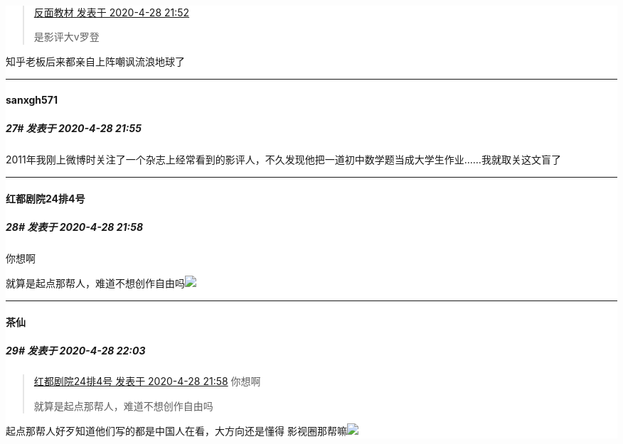 

<blockquote><a href="httphttps://bbs.saraba1st.com/2b/forum.php?mod=redirect&amp;goto=findpost&amp;pid=47239738&amp;ptid=1930829" target="_blank">反面教材 发表于 2020-4-28 21:52</a>

是影评大v罗登</blockquote>
知乎老板后来都亲自上阵嘲讽流浪地球了







*****

####  sanxgh571  
##### 27#       发表于 2020-4-28 21:55




2011年我刚上微博时关注了一个杂志上经常看到的影评人，不久发现他把一道初中数学题当成大学生作业……我就取关这文盲了







*****

####  红都剧院24排4号  
##### 28#       发表于 2020-4-28 21:58




你想啊


就算是起点那帮人，难道不想创作自由吗<img src="https://static.saraba1st.com/image/smiley/face2017/035.png" referrerpolicy="no-referrer">







*****

####  茶仙  
##### 29#       发表于 2020-4-28 22:03



<blockquote><a href="httphttps://bbs.saraba1st.com/2b/forum.php?mod=redirect&amp;goto=findpost&amp;pid=47239795&amp;ptid=1930829" target="_blank">红都剧院24排4号 发表于 2020-4-28 21:58</a>
你想啊


就算是起点那帮人，难道不想创作自由吗</blockquote>
起点那帮人好歹知道他们写的都是中国人在看，大方向还是懂得
影视圈那帮嘛<img src="https://static.saraba1st.com/image/smiley/face2017/048.png" referrerpolicy="no-referrer">


